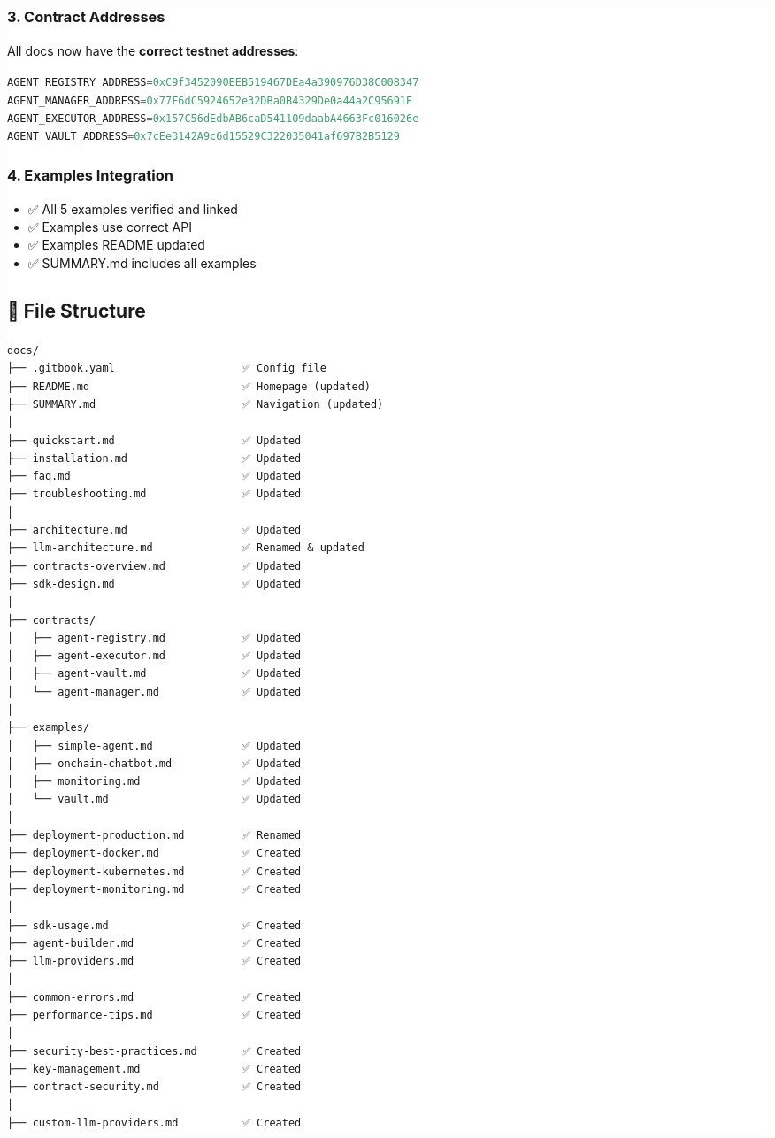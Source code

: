 ### 3. **Contract Addresses**
All docs now have the **correct testnet addresses**:

```typescript
AGENT_REGISTRY_ADDRESS=0xC9f3452090EEB519467DEa4a390976D38C008347
AGENT_MANAGER_ADDRESS=0x77F6dC5924652e32DBa0B4329De0a44a2C95691E
AGENT_EXECUTOR_ADDRESS=0x157C56dEdbAB6caD541109daabA4663Fc016026e
AGENT_VAULT_ADDRESS=0x7cEe3142A9c6d15529C322035041af697B2B5129
```

### 4. **Examples Integration**
- ✅ All 5 examples verified and linked
- ✅ Examples use correct API
- ✅ Examples README updated
- ✅ SUMMARY.md includes all examples

## 📁 File Structure

```
docs/
├── .gitbook.yaml                    ✅ Config file
├── README.md                        ✅ Homepage (updated)
├── SUMMARY.md                       ✅ Navigation (updated)
│
├── quickstart.md                    ✅ Updated
├── installation.md                  ✅ Updated
├── faq.md                           ✅ Updated
├── troubleshooting.md               ✅ Updated
│
├── architecture.md                  ✅ Updated
├── llm-architecture.md              ✅ Renamed & updated
├── contracts-overview.md            ✅ Updated
├── sdk-design.md                    ✅ Updated
│
├── contracts/
│   ├── agent-registry.md            ✅ Updated
│   ├── agent-executor.md            ✅ Updated
│   ├── agent-vault.md               ✅ Updated
│   └── agent-manager.md             ✅ Updated
│
├── examples/
│   ├── simple-agent.md              ✅ Updated
│   ├── onchain-chatbot.md           ✅ Updated
│   ├── monitoring.md                ✅ Updated
│   └── vault.md                     ✅ Updated
│
├── deployment-production.md         ✅ Renamed
├── deployment-docker.md             ✅ Created
├── deployment-kubernetes.md         ✅ Created
├── deployment-monitoring.md         ✅ Created
│
├── sdk-usage.md                     ✅ Created
├── agent-builder.md                 ✅ Created
├── llm-providers.md                 ✅ Created
│
├── common-errors.md                 ✅ Created
├── performance-tips.md              ✅ Created
│
├── security-best-practices.md       ✅ Created
├── key-management.md                ✅ Created
├── contract-security.md             ✅ Created
│
├── custom-llm-providers.md          ✅ Created
```
